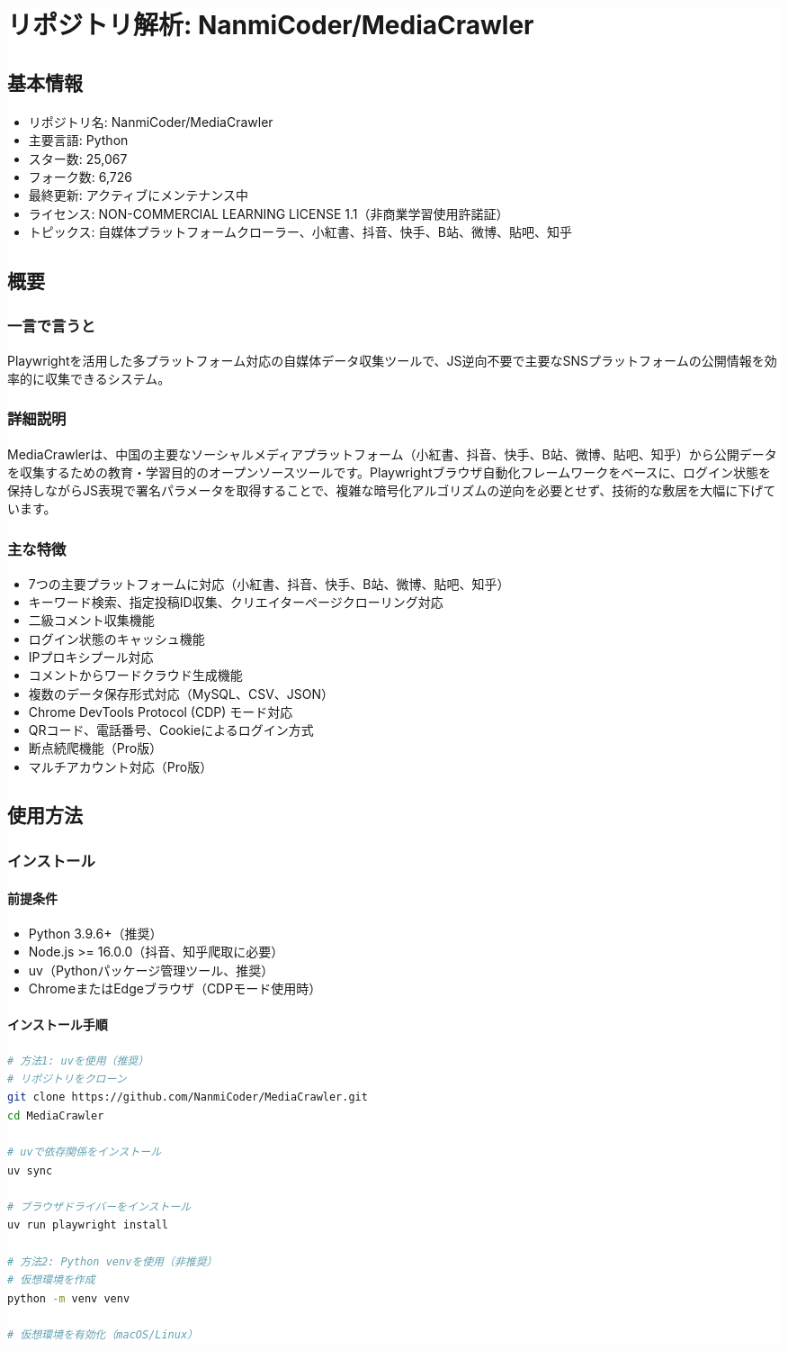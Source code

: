 # リポジトリ解析: NanmiCoder/MediaCrawler

## 基本情報
- リポジトリ名: NanmiCoder/MediaCrawler
- 主要言語: Python
- スター数: 25,067
- フォーク数: 6,726
- 最終更新: アクティブにメンテナンス中
- ライセンス: NON-COMMERCIAL LEARNING LICENSE 1.1（非商業学習使用許諾証）
- トピックス: 自媒体プラットフォームクローラー、小紅書、抖音、快手、B站、微博、貼吧、知乎

## 概要
### 一言で言うと
Playwrightを活用した多プラットフォーム対応の自媒体データ収集ツールで、JS逆向不要で主要なSNSプラットフォームの公開情報を効率的に収集できるシステム。

### 詳細説明
MediaCrawlerは、中国の主要なソーシャルメディアプラットフォーム（小紅書、抖音、快手、B站、微博、貼吧、知乎）から公開データを収集するための教育・学習目的のオープンソースツールです。Playwrightブラウザ自動化フレームワークをベースに、ログイン状態を保持しながらJS表現で署名パラメータを取得することで、複雑な暗号化アルゴリズムの逆向を必要とせず、技術的な敷居を大幅に下げています。

### 主な特徴
- 7つの主要プラットフォームに対応（小紅書、抖音、快手、B站、微博、貼吧、知乎）
- キーワード検索、指定投稿ID収集、クリエイターページクローリング対応
- 二級コメント収集機能
- ログイン状態のキャッシュ機能
- IPプロキシプール対応
- コメントからワードクラウド生成機能
- 複数のデータ保存形式対応（MySQL、CSV、JSON）
- Chrome DevTools Protocol (CDP) モード対応
- QRコード、電話番号、Cookieによるログイン方式
- 断点続爬機能（Pro版）
- マルチアカウント対応（Pro版）

## 使用方法
### インストール
#### 前提条件
- Python 3.9.6+（推奨）
- Node.js >= 16.0.0（抖音、知乎爬取に必要）
- uv（Pythonパッケージ管理ツール、推奨）
- ChromeまたはEdgeブラウザ（CDPモード使用時）

#### インストール手順
```bash
# 方法1: uvを使用（推奨）
# リポジトリをクローン
git clone https://github.com/NanmiCoder/MediaCrawler.git
cd MediaCrawler

# uvで依存関係をインストール
uv sync

# ブラウザドライバーをインストール
uv run playwright install

# 方法2: Python venvを使用（非推奨）
# 仮想環境を作成
python -m venv venv

# 仮想環境を有効化（macOS/Linux）
```
